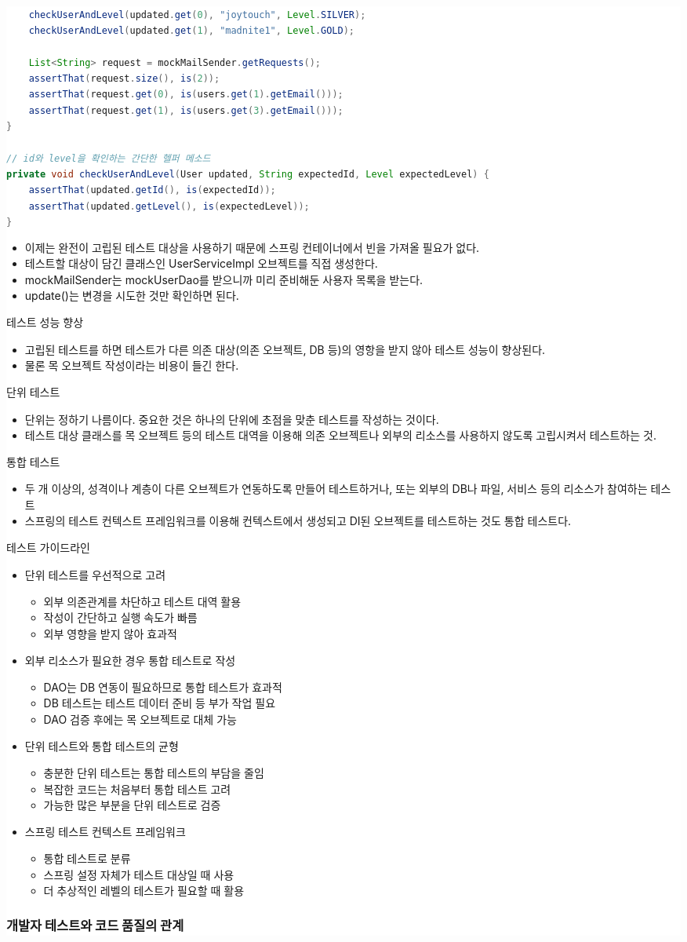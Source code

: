 ```java
    checkUserAndLevel(updated.get(0), "joytouch", Level.SILVER);
    checkUserAndLevel(updated.get(1), "madnite1", Level.GOLD);

    List<String> request = mockMailSender.getRequests();
    assertThat(request.size(), is(2));
    assertThat(request.get(0), is(users.get(1).getEmail()));
    assertThat(request.get(1), is(users.get(3).getEmail()));
}

// id와 level을 확인하는 간단한 헬퍼 메소드
private void checkUserAndLevel(User updated, String expectedId, Level expectedLevel) {
    assertThat(updated.getId(), is(expectedId));
    assertThat(updated.getLevel(), is(expectedLevel));
}
```
- 이제는 완전이 고립된 테스트 대상을 사용하기 때문에 스프링 컨테이너에서 빈을 가져올 필요가 없다. 
- 테스트할 대상이 담긴 클래스인 UserServiceImpl 오브젝트를 직접 생성한다. 
- mockMailSender는 mockUserDao를 받으니까 미리 준비해둔 사용자 목록을 받는다. 
- update()는 변경을 시도한 것만 확인하면 된다. 

테스트 성능 향상
- 고립된 테스트를 하면 테스트가 다른 의존 대상(의존 오브젝트, DB 등)의 영항을 받지 않아 테스트 성능이 향상된다. 
- 물론 목 오브젝트 작성이라는 비용이 들긴 한다. 

단위 테스트
- 단위는 정하기 나름이다. 중요한 것은 하나의 단위에 초점을 맞춘 테스트를 작성하는 것이다. 
- 테스트 대상 클래스를 목 오브젝트 등의 테스트 대역을 이용해 의존 오브젝트나 외부의 리소스를 사용하지 않도록 고립시켜서 테스트하는 것.

통합 테스트
- 두 개 이상의, 성격이나 계층이 다른 오브젝트가 연동하도록 만들어 테스트하거나, 또는 외부의 DB나 파일, 서비스 등의 리소스가 참여하는 테스트
- 스프링의 테스트 컨텍스트 프레임워크를 이용해 컨텍스트에서 생성되고 DI된 오브젝트를 테스트하는 것도 통합 테스트다. 

테스트 가이드라인 
- 단위 테스트를 우선적으로 고려
  - 외부 의존관계를 차단하고 테스트 대역 활용
  - 작성이 간단하고 실행 속도가 빠름
  - 외부 영향을 받지 않아 효과적

- 외부 리소스가 필요한 경우 통합 테스트로 작성
  - DAO는 DB 연동이 필요하므로 통합 테스트가 효과적
  - DB 테스트는 테스트 데이터 준비 등 부가 작업 필요
  - DAO 검증 후에는 목 오브젝트로 대체 가능

- 단위 테스트와 통합 테스트의 균형
  - 충분한 단위 테스트는 통합 테스트의 부담을 줄임
  - 복잡한 코드는 처음부터 통합 테스트 고려
  - 가능한 많은 부분을 단위 테스트로 검증

- 스프링 테스트 컨텍스트 프레임워크
  - 통합 테스트로 분류
  - 스프링 설정 자체가 테스트 대상일 때 사용
  - 더 추상적인 레벨의 테스트가 필요할 때 활용

### 개발자 테스트와 코드 품질의 관계
